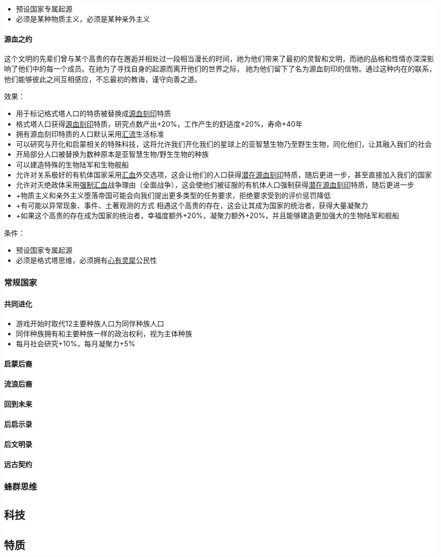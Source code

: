 * 预设国家专属起源
* 必须是某种物质主义，必须是某种亲外主义

#### 源血之约

这个文明的先辈们曾与某个高贵的存在邂逅并相处过一段相当漫长的时间，祂为他们带来了最初的灵智和文明，而祂的品格和性情亦深深影响了他们中的每一个成员。在祂为了寻找自身的起源而离开他们的世界之际， 祂为他们留下了名为源血刻印的信物。通过这种内在的联系，他们能够彼此之间互相感应，不忘最初的教诲，谨守向善之道。

效果：

* 用于标记格式塔人口的特质被替换成[源血刻印](#源血刻印)特质
* 格式塔人口获得[源血刻印](#源血刻印)特质，研究点数产出+20%，工作产生的舒适度+20%，寿命+40年
* 拥有源血刻印特质的人口默认采用[汇流](#汇流)生活标准
* 可以研究与开化和启蒙相关的特殊科技，这将允许我们开化我们的星球上的亚智慧生物乃至野生生物，同化他们，让其融入我们的社会
* 开局部分人口被替换为数种原本是亚智慧生物/野生生物的种族
* 可以建造特殊的生物陆军和生物舰船
* 允许对关系极好的有机体国家采用[汇血](#汇血)外交选项，这会让他们的人口获得[潜在源血刻印](#潜在源血刻印)特质，随后更进一步，甚至直接加入我们的国家
* 允许对灭绝政体采用[强制汇血](#强制汇血)战争理由（全面战争），这会使他们被征服的有机体人口强制获得[潜在源血刻印](#潜在源血刻印)特质，随后更进一步
* +物质主义和亲外主义堕落帝国可能会向我们提出更多类型的任务要求，拒绝要求受到的评价惩罚降低
* +有可能以异常现象、事件、土著观测的方式 相遇这个高贵的存在，这会让其成为国家的统治者，获得大量凝聚力
* +如果这个高贵的存在成为国家的统治者，幸福度额外+20%，凝聚力额外+20%，并且能够建造更加强大的生物陆军和舰船

条件：

* 预设国家专属起源
* 必须是格式塔思维，必须拥有[心有灵犀](#心有灵犀)公民性

### 常规国家

#### 共同进化

* 游戏开始时取代12主要种族人口为同伴种族人口
* 同伴种族拥有和主要种族一样的政治权利，视为主体种族
* 每月社会研究+10%，每月凝聚力+5%

#### 启蒙后裔

#### 流浪后裔

#### 回到未来

#### 后启示录

#### 后文明录

#### 远古契约

### 蜂群思维

## 科技

## 特质
